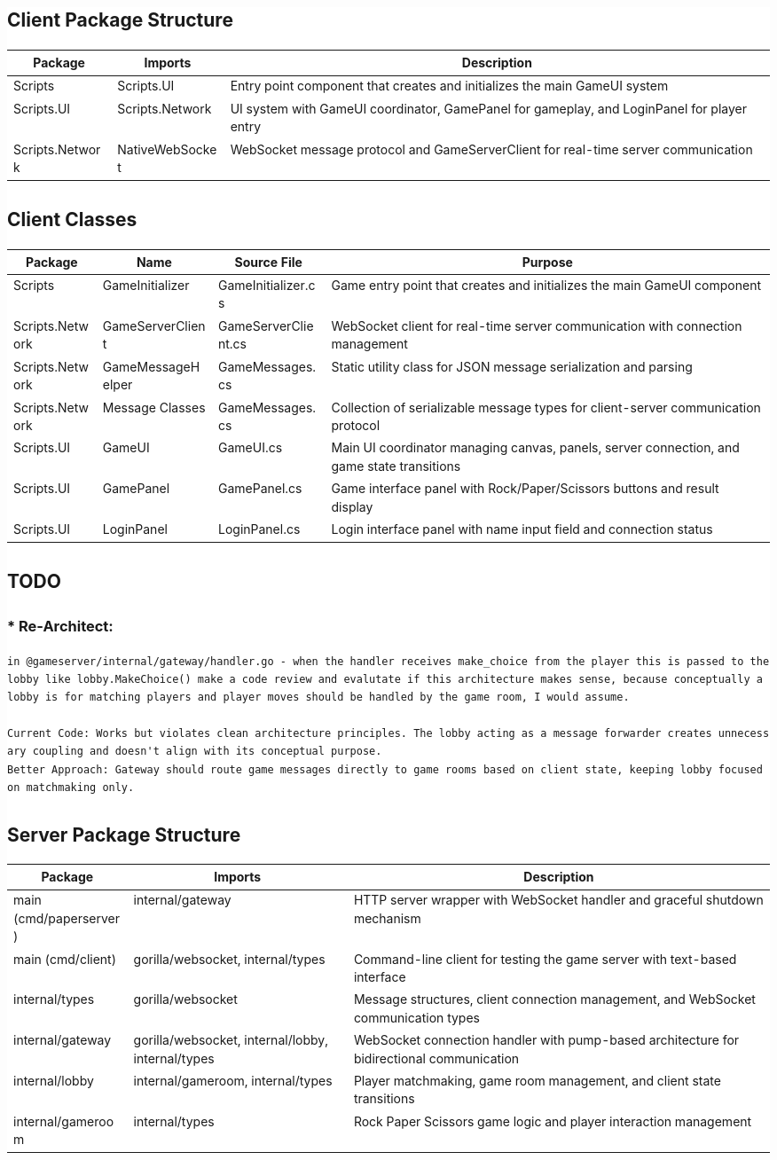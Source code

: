 

## Client Package Structure

| Package | Imports | Description |
|---------|---------|-------------|
| Scripts | Scripts.UI | Entry point component that creates and initializes the main GameUI system |
| Scripts.UI | Scripts.Network | UI system with GameUI coordinator, GamePanel for gameplay, and LoginPanel for player entry |
| Scripts.Network | NativeWebSocket | WebSocket message protocol and GameServerClient for real-time server communication |


## Client Classes

| Package | Name | Source File | Purpose |
|---------|------|-------------|---------|
| Scripts | GameInitializer | GameInitializer.cs | Game entry point that creates and initializes the main GameUI component |
| Scripts.Network | GameServerClient | GameServerClient.cs | WebSocket client for real-time server communication with connection management |
| Scripts.Network | GameMessageHelper | GameMessages.cs | Static utility class for JSON message serialization and parsing |
| Scripts.Network | Message Classes | GameMessages.cs | Collection of serializable message types for client-server communication protocol |
| Scripts.UI | GameUI | GameUI.cs | Main UI coordinator managing canvas, panels, server connection, and game state transitions |
| Scripts.UI | GamePanel | GamePanel.cs | Game interface panel with Rock/Paper/Scissors buttons and result display |
| Scripts.UI | LoginPanel | LoginPanel.cs | Login interface panel with name input field and connection status |


## TODO

### * Re-Architect:
    in @gameserver/internal/gateway/handler.go - when the handler receives make_choice from the player this is passed to the lobby like lobby.MakeChoice() make a code review and evalutate if this architecture makes sense, because conceptually a lobby is for matching players and player moves should be handled by the game room, I would assume.
    
    Current Code: Works but violates clean architecture principles. The lobby acting as a message forwarder creates unnecessary coupling and doesn't align with its conceptual purpose.
    Better Approach: Gateway should route game messages directly to game rooms based on client state, keeping lobby focused on matchmaking only.


## Server Package Structure

| Package | Imports | Description |
|---------|---------|-------------|
| main (cmd/paperserver) | internal/gateway | HTTP server wrapper with WebSocket handler and graceful shutdown mechanism |
| main (cmd/client) | gorilla/websocket, internal/types | Command-line client for testing the game server with text-based interface |
| internal/types | gorilla/websocket | Message structures, client connection management, and WebSocket communication types |
| internal/gateway | gorilla/websocket, internal/lobby, internal/types | WebSocket connection handler with pump-based architecture for bidirectional communication |
| internal/lobby | internal/gameroom, internal/types | Player matchmaking, game room management, and client state transitions |
| internal/gameroom | internal/types | Rock Paper Scissors game logic and player interaction management |
